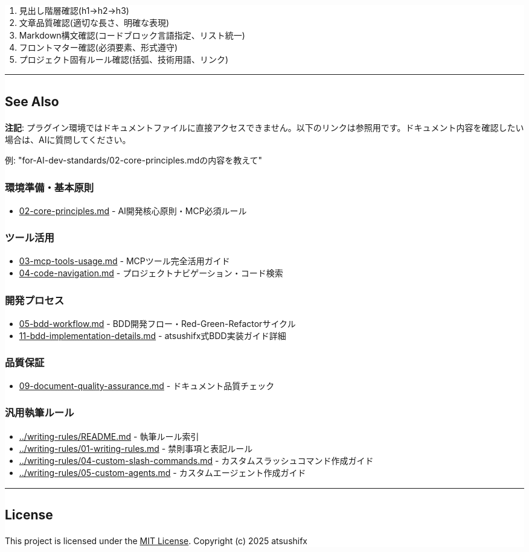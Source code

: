 1. 見出し階層確認(h1→h2→h3)
2. 文章品質確認(適切な長さ、明確な表現)
3. Markdown構文確認(コードブロック言語指定、リスト統一)
4. フロントマター確認(必須要素、形式遵守)
5. プロジェクト固有ルール確認(括弧、技術用語、リンク)

---

## See Also

**注記**: プラグイン環境ではドキュメントファイルに直接アクセスできません。以下のリンクは参照用です。ドキュメント内容を確認したい場合は、AIに質問してください。

例: "for-AI-dev-standards/02-core-principles.mdの内容を教えて"

### 環境準備・基本原則

- [02-core-principles.md](02-core-principles.md) - AI開発核心原則・MCP必須ルール

### ツール活用

- [03-mcp-tools-usage.md](03-mcp-tools-usage.md) - MCPツール完全活用ガイド
- [04-code-navigation.md](04-code-navigation.md) - プロジェクトナビゲーション・コード検索

### 開発プロセス

- [05-bdd-workflow.md](05-bdd-workflow.md) - BDD開発フロー・Red-Green-Refactorサイクル
- [11-bdd-implementation-details.md](11-bdd-implementation-details.md) - atsushifx式BDD実装ガイド詳細

### 品質保証

- [09-document-quality-assurance.md](09-document-quality-assurance.md) - ドキュメント品質チェック

### 汎用執筆ルール

- [../writing-rules/README.md](../writing-rules/README.md) - 執筆ルール索引
- [../writing-rules/01-writing-rules.md](../writing-rules/01-writing-rules.md) - 禁則事項と表記ルール
- [../writing-rules/04-custom-slash-commands.md](../writing-rules/04-custom-slash-commands.md) - カスタムスラッシュコマンド作成ガイド
- [../writing-rules/05-custom-agents.md](../writing-rules/05-custom-agents.md) - カスタムエージェント作成ガイド

---

## License

This project is licensed under the [MIT License](https://opensource.org/licenses/MIT).
Copyright (c) 2025 atsushifx
